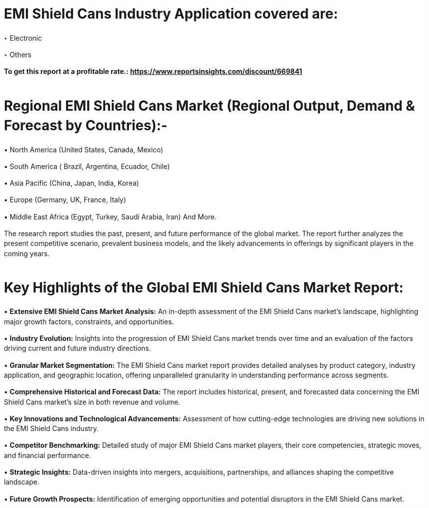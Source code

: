 # <strong>EMI Shield Cans Industry Application covered are:</strong>

‣ Electronic

‣ Others

<strong>To get this report at a profitable rate.: <a href=https://www.reportsinsights.com/discount/669841>https://www.reportsinsights.com/discount/669841</a></strong></font>

# <strong>Regional EMI Shield Cans Market (Regional Output, Demand &amp; Forecast by Countries):-</strong>

• North America (United States, Canada, Mexico)

• South America ( Brazil, Argentina, Ecuador, Chile)

• Asia Pacific (China, Japan, India, Korea)

• Europe (Germany, UK, France, Italy)

• Middle East Africa (Egypt, Turkey, Saudi Arabia, Iran) And More.

The research report studies the past, present, and future performance of the global market. The report further analyzes the present competitive scenario, prevalent business models, and the likely advancements in offerings by significant players in the coming years.

# <strong>Key Highlights of the Global EMI Shield Cans Market Report:</strong>

• <strong>Extensive EMI Shield Cans Market Analysis:</strong> An in-depth assessment of the EMI Shield Cans market’s landscape, highlighting major growth factors, constraints, and opportunities.

• <strong>Industry Evolution:</strong> Insights into the progression of EMI Shield Cans market trends over time and an evaluation of the factors driving current and future industry directions.

• <strong>Granular Market Segmentation:</strong> The EMI Shield Cans market report provides detailed analyses by product category, industry application, and geographic location, offering unparalleled granularity in understanding performance across segments.

• <strong>Comprehensive Historical and Forecast Data:</strong> The report includes historical, present, and forecasted data concerning the EMI Shield Cans market’s size in both revenue and volume.

• <strong>Key Innovations and Technological Advancements:</strong> Assessment of how cutting-edge technologies are driving new solutions in the EMI Shield Cans industry.

• <strong>Competitor Benchmarking:</strong> Detailed study of major EMI Shield Cans market players, their core competencies, strategic moves, and financial performance.

• <strong>Strategic Insights:</strong> Data-driven insights into mergers, acquisitions, partnerships, and alliances shaping the competitive landscape.

• <strong>Future Growth Prospects:</strong> Identification of emerging opportunities and potential disruptors in the EMI Shield Cans market.
